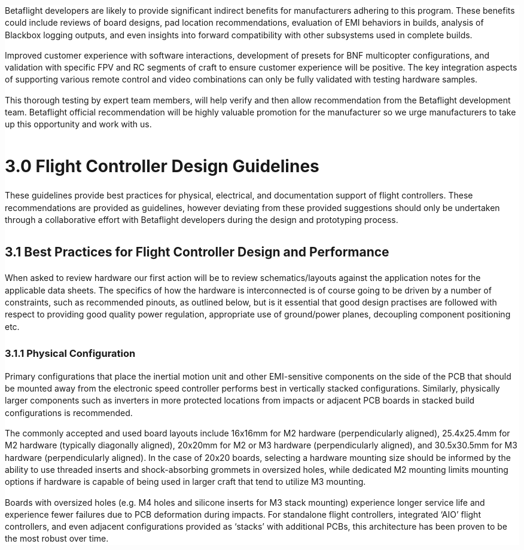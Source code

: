 Betaflight developers are likely to provide significant indirect benefits for manufacturers adhering to this program. These benefits could include reviews of board designs, pad location recommendations, evaluation of EMI behaviors in builds, analysis of Blackbox logging outputs, and even insights into forward compatibility with other subsystems used in complete builds.

Improved customer experience with software interactions, development of presets for BNF multicopter configurations, and validation with specific FPV and RC segments of craft to ensure customer experience will be positive.  The key integration aspects of supporting various remote control and video combinations can only be fully validated with testing hardware samples. 

This thorough testing by expert team members, will help verify and then allow recommendation from the Betaflight development team. Betaflight official recommendation will be highly valuable promotion for the manufacturer so we urge manufacturers to take up this opportunity and work with us.


# 3.0 Flight Controller Design Guidelines

These guidelines provide best practices for physical, electrical, and documentation support of flight controllers. These recommendations are provided as guidelines, however deviating from these provided suggestions should only be undertaken through a collaborative effort with Betaflight developers during the design and prototyping process.


## 3.1 Best Practices for Flight Controller Design and Performance

When asked to review hardware our first action will be to review schematics/layouts against the application notes for the applicable data sheets. The specifics of how the hardware is interconnected is of course going to be driven by a number of constraints, such as recommended pinouts, as outlined below, but is it essential that good design practises are followed with respect to providing good quality power regulation, appropriate use of ground/power planes, decoupling component positioning etc.

### 3.1.1 Physical Configuration

Primary configurations that place the inertial motion unit and other EMI-sensitive components on the side of the PCB that should be mounted away from the electronic speed controller performs best in vertically stacked configurations.  Similarly, physically larger components such as inverters in more protected locations from impacts or adjacent PCB boards in stacked build configurations is recommended.

The commonly accepted and used board layouts include 16x16mm for M2 hardware (perpendicularly aligned), 25.4x25.4mm for M2 hardware (typically diagonally aligned), 20x20mm for M2 or M3 hardware (perpendicularly aligned), and 30.5x30.5mm for M3 hardware (perpendicularly aligned).  In the case of 20x20 boards, selecting a hardware mounting size should be informed by the ability to use threaded inserts and shock-absorbing grommets in oversized holes, while dedicated M2 mounting limits mounting options if hardware is capable of being used in larger craft that tend to utilize M3 mounting.

Boards with oversized holes (e.g. M4 holes and silicone inserts for M3 stack mounting) experience longer service life and experience fewer failures due to PCB deformation during impacts.  For standalone flight controllers, integrated ‘AIO’ flight controllers, and even adjacent configurations provided as ‘stacks’ with additional PCBs, this architecture has been proven to be the most robust over time.
